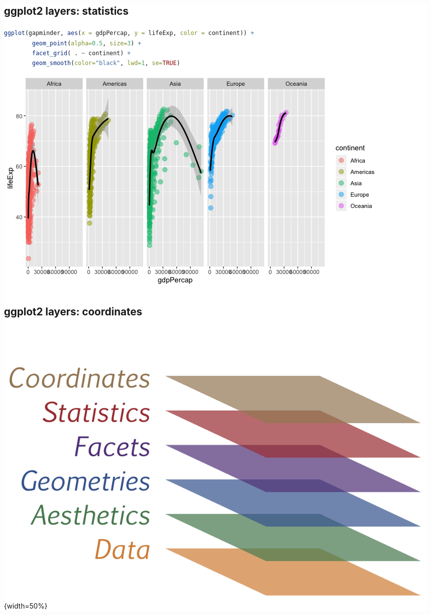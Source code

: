 
## ggplot2 layers: statistics

```r
ggplot(gapminder, aes(x = gdpPercap, y = lifeExp, color = continent)) +
        geom_point(alpha=0.5, size=3) + 
        facet_grid( . ~ continent) + 
        geom_smooth(color="black", lwd=1, se=TRUE)  
```

![](week01_lecture_files/figure-revealjs/unnamed-chunk-41-1.png)

## ggplot2 layers: coordinates

<br><br><br>
![ ](images/layer_coordinates.png){width=50%}
